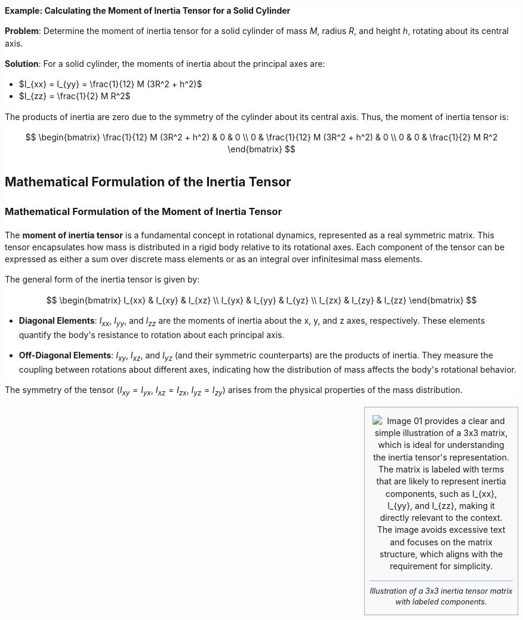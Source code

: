 <div class="example-box" style="clear: both;">

**Example: Calculating the Moment of Inertia Tensor for a Solid Cylinder**

**Problem**: Determine the moment of inertia tensor for a solid cylinder of mass $M$, radius $R$, and height $h$, rotating about its central axis.

**Solution**: For a solid cylinder, the moments of inertia about the principal axes are:

- $I_{xx} = I_{yy} = \frac{1}{12} M (3R^2 + h^2)$
- $I_{zz} = \frac{1}{2} M R^2$

The products of inertia are zero due to the symmetry of the cylinder about its central axis. Thus, the moment of inertia tensor is:

$$
\begin{bmatrix}
\frac{1}{12} M (3R^2 + h^2) & 0 & 0 \\
0 & \frac{1}{12} M (3R^2 + h^2) & 0 \\
0 & 0 & \frac{1}{2} M R^2
\end{bmatrix}
$$

</div>

## Mathematical Formulation of the Inertia Tensor
### Mathematical Formulation of the Moment of Inertia Tensor

The **moment of inertia tensor** is a fundamental concept in rotational dynamics, represented as a real symmetric matrix. This tensor encapsulates how mass is distributed in a rigid body relative to its rotational axes. Each component of the tensor can be expressed as either a sum over discrete mass elements or as an integral over infinitesimal mass elements.

The general form of the inertia tensor is given by:

$$
\begin{bmatrix}
I_{xx} & I_{xy} & I_{xz} \\
I_{yx} & I_{yy} & I_{yz} \\
I_{zx} & I_{zy} & I_{zz}
\end{bmatrix}
$$

- **Diagonal Elements**: $I_{xx}$, $I_{yy}$, and $I_{zz}$ are the moments of inertia about the x, y, and z axes, respectively. These elements quantify the body's resistance to rotation about each principal axis.

- **Off-Diagonal Elements**: $I_{xy}$, $I_{xz}$, and $I_{yz}$ (and their symmetric counterparts) are the products of inertia. They measure the coupling between rotations about different axes, indicating how the distribution of mass affects the body's rotational behavior.

The symmetry of the tensor ($I_{xy} = I_{yx}$, $I_{xz} = I_{zx}$, $I_{yz} = I_{zy}$) arises from the physical properties of the mass distribution.

<figure style="float: right; clear: right; margin: 0 0 20px 20px; max-width: 30%; background-color: #f8f9fa; border: 1px solid #a2a9b1; padding: 8px; box-sizing: border-box;">
    <div style="background-color: #f8f9fa; text-align: center; padding: 5px;">
        <img src="http://www.ilectureonline.com/download/lecture.thumbnail.9472d4902784e5d2.3138303432395f545931386f6633382e6a7067.jpg" alt="Image 01 provides a clear and simple illustration of a 3x3 matrix, which is ideal for understanding the inertia tensor's representation. The matrix is labeled with terms that are likely to represent inertia components, such as I_{xx}, I_{yy}, and I_{zz}, making it directly relevant to the context. The image avoids excessive text and focuses on the matrix structure, which aligns with the requirement for simplicity." style="width: 100%; height: auto; display: block; margin: 0 auto;"/>
    </div>
    <figcaption style="border-top: 1px solid #a2a9b1; margin-top: 8px; padding-top: 8px;">
        <div style="font-size: 0.9em; text-align: center;">
            <em>Illustration of a 3x3 inertia tensor matrix with labeled components.</em>
        </div>
        <div style="font-size: 0.8em; text-align: center; margin-top: 4px;">
